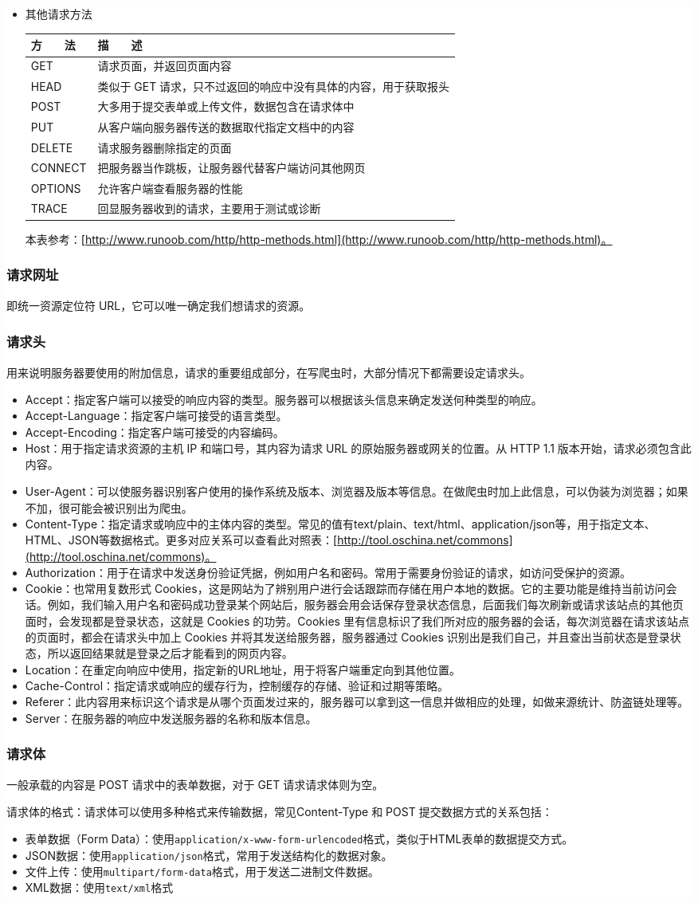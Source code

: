 - 其他请求方法

  | 方　　法 | 描　　述                                                     |
  | -------- | ------------------------------------------------------------ |
  | GET      | 请求页面，并返回页面内容                                     |
  | HEAD     | 类似于 GET 请求，只不过返回的响应中没有具体的内容，用于获取报头 |
  | POST     | 大多用于提交表单或上传文件，数据包含在请求体中               |
  | PUT      | 从客户端向服务器传送的数据取代指定文档中的内容               |
  | DELETE   | 请求服务器删除指定的页面                                     |
  | CONNECT  | 把服务器当作跳板，让服务器代替客户端访问其他网页             |
  | OPTIONS  | 允许客户端查看服务器的性能                                   |
  | TRACE    | 回显服务器收到的请求，主要用于测试或诊断                     |

  本表参考：[http://www.runoob.com/http/http-methods.html](http://www.runoob.com/http/http-methods.html)。

### 请求网址

即统一资源定位符 URL，它可以唯一确定我们想请求的资源。

### 请求头

用来说明服务器要使用的附加信息，请求的重要组成部分，在写爬虫时，大部分情况下都需要设定请求头。

* Accept：指定客户端可以接受的响应内容的类型。服务器可以根据该头信息来确定发送何种类型的响应。
* Accept-Language：指定客户端可接受的语言类型。
* Accept-Encoding：指定客户端可接受的内容编码。
* Host：用于指定请求资源的主机 IP 和端口号，其内容为请求 URL 的原始服务器或网关的位置。从 HTTP 1.1 版本开始，请求必须包含此内容。

- User-Agent：可以使服务器识别客户使用的操作系统及版本、浏览器及版本等信息。在做爬虫时加上此信息，可以伪装为浏览器；如果不加，很可能会被识别出为爬虫。
- Content-Type：指定请求或响应中的主体内容的类型。常见的值有text/plain、text/html、application/json等，用于指定文本、HTML、JSON等数据格式。更多对应关系可以查看此对照表：[http://tool.oschina.net/commons](http://tool.oschina.net/commons)。
- Authorization：用于在请求中发送身份验证凭据，例如用户名和密码。常用于需要身份验证的请求，如访问受保护的资源。
- Cookie：也常用复数形式 Cookies，这是网站为了辨别用户进行会话跟踪而存储在用户本地的数据。它的主要功能是维持当前访问会话。例如，我们输入用户名和密码成功登录某个网站后，服务器会用会话保存登录状态信息，后面我们每次刷新或请求该站点的其他页面时，会发现都是登录状态，这就是 Cookies 的功劳。Cookies 里有信息标识了我们所对应的服务器的会话，每次浏览器在请求该站点的页面时，都会在请求头中加上 Cookies 并将其发送给服务器，服务器通过 Cookies 识别出是我们自己，并且查出当前状态是登录状态，所以返回结果就是登录之后才能看到的网页内容。
- Location：在重定向响应中使用，指定新的URL地址，用于将客户端重定向到其他位置。
- Cache-Control：指定请求或响应的缓存行为，控制缓存的存储、验证和过期等策略。
- Referer：此内容用来标识这个请求是从哪个页面发过来的，服务器可以拿到这一信息并做相应的处理，如做来源统计、防盗链处理等。
- Server：在服务器的响应中发送服务器的名称和版本信息。

### 请求体

一般承载的内容是 POST 请求中的表单数据，对于 GET 请求请求体则为空。

请求体的格式：请求体可以使用多种格式来传输数据，常见Content-Type 和 POST 提交数据方式的关系包括：

* 表单数据（Form Data）：使用`application/x-www-form-urlencoded`格式，类似于HTML表单的数据提交方式。
* JSON数据：使用`application/json`格式，常用于发送结构化的数据对象。
* 文件上传：使用`multipart/form-data`格式，用于发送二进制文件数据。
* XML数据：使用`text/xml`格式
